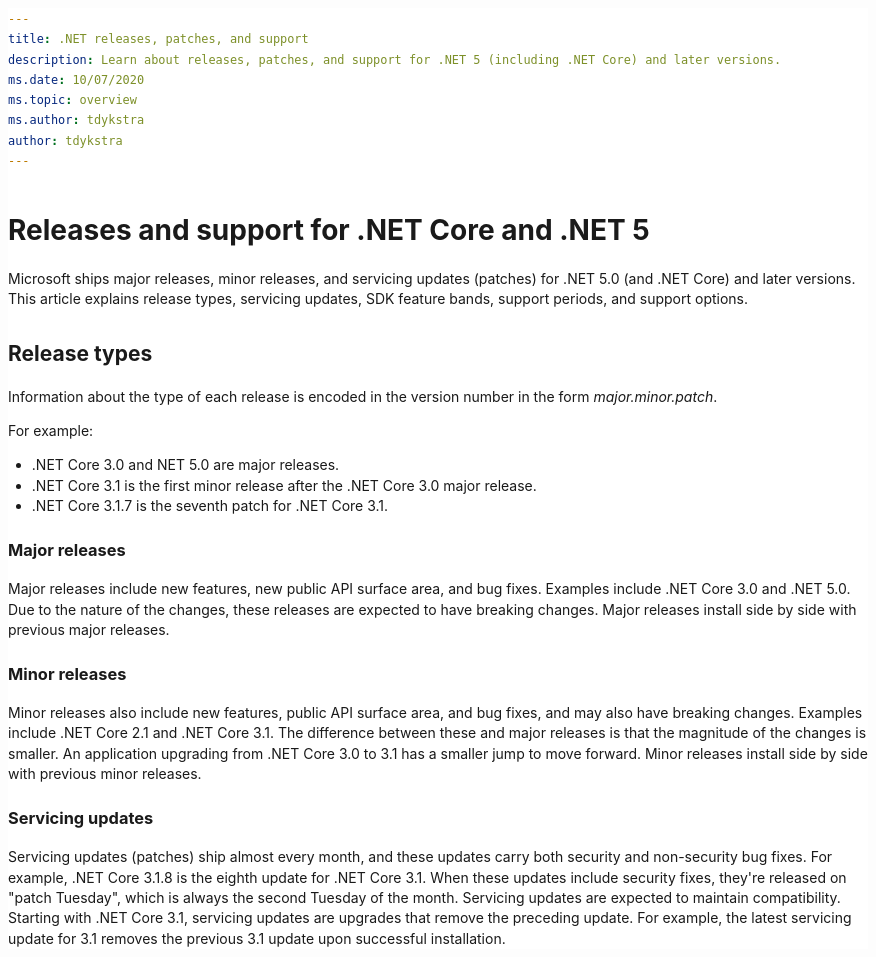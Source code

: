 ```yaml
---
title: .NET releases, patches, and support
description: Learn about releases, patches, and support for .NET 5 (including .NET Core) and later versions.
ms.date: 10/07/2020
ms.topic: overview
ms.author: tdykstra
author: tdykstra
---
```

# Releases and support for .NET Core and .NET 5

Microsoft ships major releases, minor releases, and servicing updates (patches) for .NET 5.0 (and .NET Core) and later versions. This article explains release types, servicing updates, SDK feature bands, support periods, and support options.

## Release types

Information about the type of each release is encoded in the version number in the form *major.minor.patch*.

For example:

* .NET Core 3.0 and NET 5.0 are major releases.
* .NET Core 3.1 is the first minor release after the .NET Core 3.0 major release.
* .NET Core 3.1.7 is the seventh patch for .NET Core 3.1.

### Major releases

Major releases include new features, new public API surface area, and bug fixes. Examples include .NET Core 3.0 and .NET 5.0.  Due to the nature of the changes, these releases are expected to have breaking changes. Major releases install side by side with previous major releases.

### Minor releases

Minor releases also include new features, public API surface area, and bug fixes, and may also have breaking changes. Examples include .NET Core 2.1 and .NET Core 3.1. The difference between these and major releases is that the magnitude of the changes is smaller. An application upgrading from .NET Core 3.0 to 3.1 has a smaller jump to move forward. Minor releases install side by side with previous minor releases.

### Servicing updates

Servicing updates (patches) ship almost every month, and these updates carry both security and non-security bug fixes. For example, .NET Core 3.1.8 is the eighth update for .NET Core 3.1. When these updates include security fixes, they're released on "patch Tuesday", which is always the second Tuesday of the month. Servicing updates are expected to maintain compatibility. Starting with .NET Core 3.1, servicing updates are upgrades that remove the preceding update. For example, the latest servicing update for 3.1 removes the previous 3.1 update upon successful installation.

